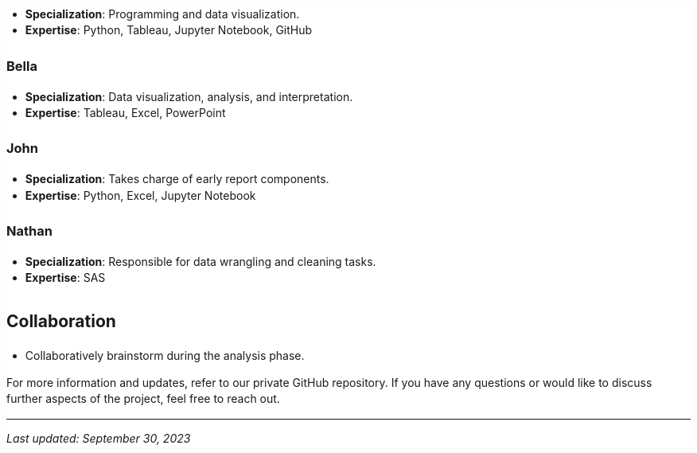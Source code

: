 - **Specialization**: Programming and data visualization.
- **Expertise**: Python, Tableau, Jupyter Notebook, GitHub

### Bella

- **Specialization**: Data visualization, analysis, and interpretation.
- **Expertise**: Tableau, Excel, PowerPoint

### John

- **Specialization**: Takes charge of early report components.
- **Expertise**: Python, Excel, Jupyter Notebook

### Nathan

- **Specialization**: Responsible for data wrangling and cleaning tasks.
- **Expertise**: SAS

## Collaboration

- Collaboratively brainstorm during the analysis phase.

For more information and updates, refer to our private GitHub repository. If you have any questions or would like to discuss further aspects of the project, feel free to reach out.

---

_Last updated: September 30, 2023_
